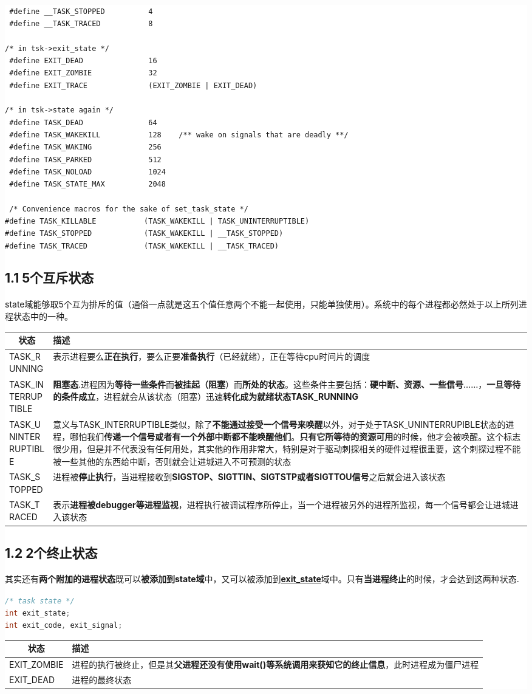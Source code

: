 ```
 #define __TASK_STOPPED          4
 #define __TASK_TRACED           8

/* in tsk->exit_state */
 #define EXIT_DEAD               16
 #define EXIT_ZOMBIE             32
 #define EXIT_TRACE              (EXIT_ZOMBIE | EXIT_DEAD)

/* in tsk->state again */
 #define TASK_DEAD               64
 #define TASK_WAKEKILL           128	/** wake on signals that are deadly **/
 #define TASK_WAKING             256
 #define TASK_PARKED             512
 #define TASK_NOLOAD             1024
 #define TASK_STATE_MAX          2048
 
 /* Convenience macros for the sake of set_task_state */
#define TASK_KILLABLE           (TASK_WAKEKILL | TASK_UNINTERRUPTIBLE)
#define TASK_STOPPED            (TASK_WAKEKILL | __TASK_STOPPED)
#define TASK_TRACED             (TASK_WAKEKILL | __TASK_TRACED)

```

## 1.1 5个互斥状态

state域能够取5个互为排斥的值（通俗一点就是这五个值任意两个不能一起使用，只能单独使用）。系统中的每个进程都必然处于以上所列进程状态中的一种。

| 状态| 描述 | 
| ------------- |:-------------|
| TASK\_RUNNING | 表示进程要么**正在执行**，要么正要**准备执行**（已经就绪），正在等待cpu时间片的调度 |
| TASK\_INTERRUPTIBLE | **阻塞态**.进程因为**等待一些条件**而**被挂起（阻塞**）而**所处的状态**。这些条件主要包括：**硬中断、资源、一些信号**……，**一旦等待的条件成立**，进程就会从该状态（阻塞）迅速**转化成为就绪状态TASK\_RUNNING** |
| TASK\_UNINTERRUPTIBLE | 意义与TASK\_INTERRUPTIBLE类似，除了**不能通过接受一个信号来唤醒**以外，对于处于TASK\_UNINTERRUPIBLE状态的进程，哪怕我们**传递一个信号或者有一个外部中断都不能唤醒他们**。**只有它所等待的资源可用**的时候，他才会被唤醒。这个标志很少用，但是并不代表没有任何用处，其实他的作用非常大，特别是对于驱动刺探相关的硬件过程很重要，这个刺探过程不能被一些其他的东西给中断，否则就会让进城进入不可预测的状态 |
| TASK\_STOPPED | 进程被**停止执行**，当进程接收到**SIGSTOP、SIGTTIN、SIGTSTP或者SIGTTOU信号**之后就会进入该状态 |
| TASK\_TRACED | 表示**进程被debugger等进程监视**，进程执行被调试程序所停止，当一个进程被另外的进程所监视，每一个信号都会让进城进入该状态 |

## 1.2 2个终止状态

其实还有**两个附加的进程状态**既可以**被添加到state域**中，又可以被添加到[**exit\_state**](http://lxr.free-electrons.com/source/include/linux/sched.h?v=4.5#L1461)域中。只有**当进程终止**的时候，才会达到这两种状态.

```c
/* task state */
int exit_state;
int exit_code, exit_signal;
```

| 状态| 描述 | 
| ------------- |:-------------|
| EXIT\_ZOMBIE | 进程的执行被终止，但是其**父进程还没有使用wait()等系统调用来获知它的终止信息**，此时进程成为僵尸进程 |
| EXIT\_DEAD | 进程的最终状态 |
